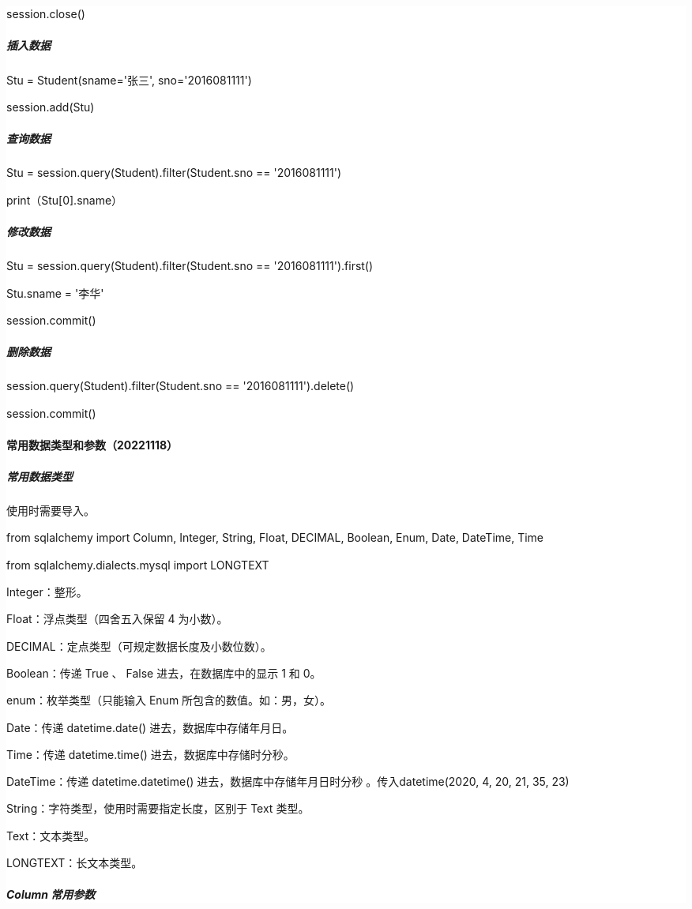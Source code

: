 session.close()

##### 插入数据

Stu = Student(sname='张三', sno='2016081111')

session.add(Stu)

##### 查询数据

Stu = session.query(Student).filter(Student.sno == '2016081111')

print（Stu[0].sname）

##### 修改数据

Stu = session.query(Student).filter(Student.sno == '2016081111').first()

Stu.sname = '李华'

session.commit()

##### 删除数据

session.query(Student).filter(Student.sno == '2016081111').delete()

session.commit()

#### 常用数据类型和参数（20221118）

##### 常用数据类型

使用时需要导入。

from sqlalchemy import Column, Integer, String, Float, DECIMAL, Boolean, Enum, Date, DateTime, Time

from sqlalchemy.dialects.mysql import LONGTEXT


Integer：整形。

Float：浮点类型（四舍五入保留 4 为小数）。

DECIMAL：定点类型（可规定数据长度及小数位数）。

Boolean：传递 True 、 False 进去，在数据库中的显示 1 和 0。

enum：枚举类型（只能输入 Enum 所包含的数值。如：男，女）。

Date：传递 datetime.date() 进去，数据库中存储年月日。

Time：传递 datetime.time() 进去，数据库中存储时分秒。

DateTime：传递 datetime.datetime() 进去，数据库中存储年月日时分秒 。传入datetime(2020, 4, 20, 21, 35, 23)

String：字符类型，使用时需要指定长度，区别于 Text 类型。

Text：文本类型。

LONGTEXT：长文本类型。

##### Column 常用参数
